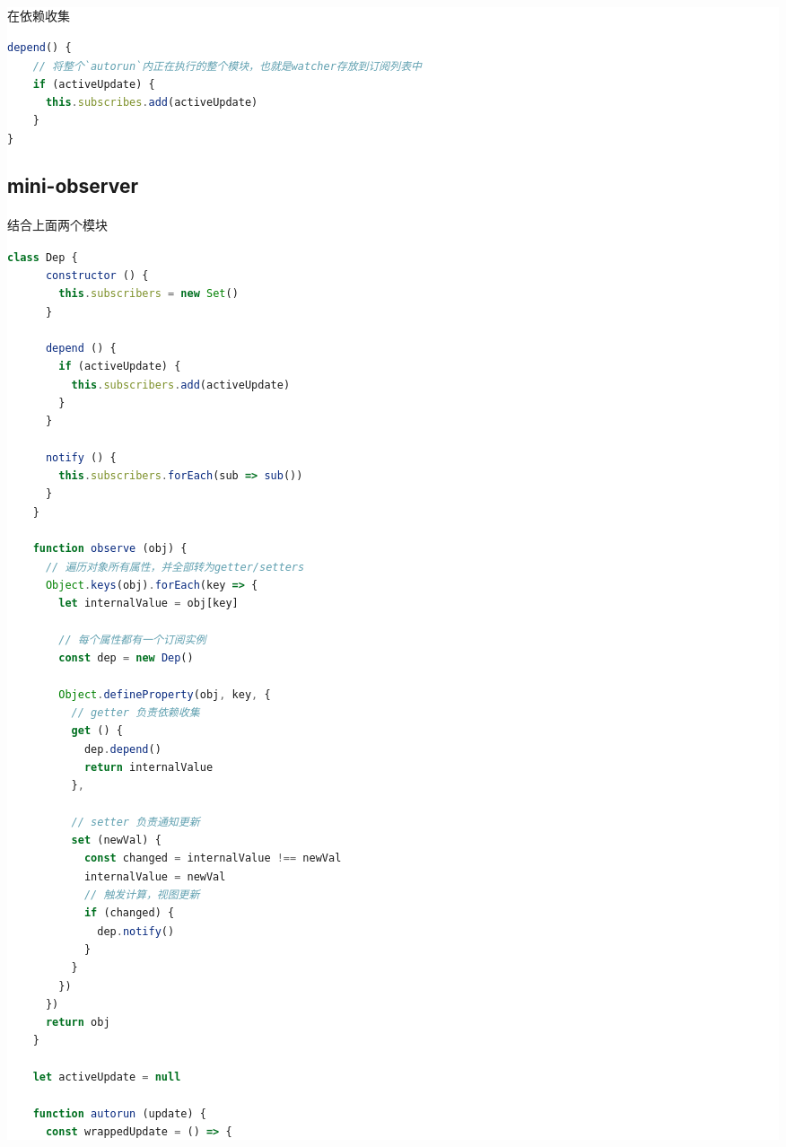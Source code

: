 在依赖收集

```js
depend() {
	// 将整个`autorun`内正在执行的整个模块，也就是watcher存放到订阅列表中
	if (activeUpdate) {
	  this.subscribes.add(activeUpdate)
	}
}
```

## mini-observer

结合上面两个模块

```js
class Dep {
      constructor () {
        this.subscribers = new Set()
      }

      depend () {
        if (activeUpdate) {
          this.subscribers.add(activeUpdate)
        }
      }

      notify () {
        this.subscribers.forEach(sub => sub())
      }
    }

    function observe (obj) {
      // 遍历对象所有属性，并全部转为getter/setters
      Object.keys(obj).forEach(key => {
        let internalValue = obj[key]

        // 每个属性都有一个订阅实例
        const dep = new Dep()

        Object.defineProperty(obj, key, {
          // getter 负责依赖收集
          get () {
            dep.depend()
            return internalValue
          },

          // setter 负责通知更新
          set (newVal) {
            const changed = internalValue !== newVal
            internalValue = newVal
            // 触发计算，视图更新
            if (changed) {
              dep.notify()
            }
          }
        })
      })
      return obj
    }

    let activeUpdate = null

    function autorun (update) {
      const wrappedUpdate = () => {
```